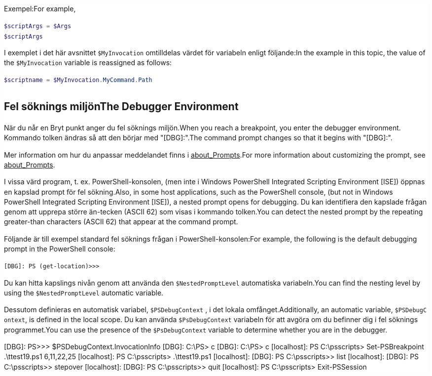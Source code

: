 <span data-ttu-id="41d56-167">Exempel:</span><span class="sxs-lookup"><span data-stu-id="41d56-167">For example,</span></span>

```powershell
$scriptArgs = $Args
$scriptArgs
```

<span data-ttu-id="41d56-168">I exemplet i det här avsnittet `$MyInvocation` omtilldelas värdet för variabeln enligt följande:</span><span class="sxs-lookup"><span data-stu-id="41d56-168">In the example in this topic, the value of the `$MyInvocation` variable is reassigned as follows:</span></span>

```powershell
$scriptname = $MyInvocation.MyCommand.Path
```

## <a name="the-debugger-environment"></a><span data-ttu-id="41d56-169">Fel söknings miljön</span><span class="sxs-lookup"><span data-stu-id="41d56-169">The Debugger Environment</span></span>

<span data-ttu-id="41d56-170">När du når en Bryt punkt anger du fel söknings miljön.</span><span class="sxs-lookup"><span data-stu-id="41d56-170">When you reach a breakpoint, you enter the debugger environment.</span></span> <span data-ttu-id="41d56-171">Kommando tolken ändras så att den börjar med "[DBG]:".</span><span class="sxs-lookup"><span data-stu-id="41d56-171">The command prompt changes so that it begins with "[DBG]:".</span></span>

<span data-ttu-id="41d56-172">Mer information om hur du anpassar meddelandet finns i [about_Prompts](about_prompts.md).</span><span class="sxs-lookup"><span data-stu-id="41d56-172">For more information about customizing the prompt, see [about_Prompts](about_prompts.md).</span></span>

<span data-ttu-id="41d56-173">I vissa värd program, t. ex. PowerShell-konsolen, (men inte i Windows PowerShell Integrated Scripting Environment [ISE]) öppnas en kapslad prompt för fel sökning.</span><span class="sxs-lookup"><span data-stu-id="41d56-173">Also, in some host applications, such as the PowerShell console, (but not in Windows PowerShell Integrated Scripting Environment [ISE]), a nested prompt opens for debugging.</span></span> <span data-ttu-id="41d56-174">Du kan identifiera den kapslade frågan genom att upprepa större än-tecken (ASCII 62) som visas i kommando tolken.</span><span class="sxs-lookup"><span data-stu-id="41d56-174">You can detect the nested prompt by the repeating greater-than characters (ASCII 62) that appear at the command prompt.</span></span>

<span data-ttu-id="41d56-175">Följande är till exempel standard fel söknings frågan i PowerShell-konsolen:</span><span class="sxs-lookup"><span data-stu-id="41d56-175">For example, the following is the default debugging prompt in the PowerShell console:</span></span>

```
[DBG]: PS (get-location)>>>
```

<span data-ttu-id="41d56-176">Du kan hitta kapslings nivån genom att använda den `$NestedPromptLevel` automatiska variabeln.</span><span class="sxs-lookup"><span data-stu-id="41d56-176">You can find the nesting level by using the `$NestedPromptLevel` automatic variable.</span></span>

<span data-ttu-id="41d56-177">Dessutom definieras en automatisk variabel, `$PSDebugContext` , i det lokala omfånget.</span><span class="sxs-lookup"><span data-stu-id="41d56-177">Additionally, an automatic variable, `$PSDebugContext`, is defined in the local scope.</span></span> <span data-ttu-id="41d56-178">Du kan använda `$PsDebugContext` variabeln för att avgöra om du befinner dig i fel söknings programmet.</span><span class="sxs-lookup"><span data-stu-id="41d56-178">You can use the presence of the `$PsDebugContext` variable to determine whether you are in the debugger.</span></span>


[DBG]: PS>>> $PSDebugContext.InvocationInfo
[DBG]: C:\PS> c
[DBG]: C:\PS> c
[localhost]: PS C:\psscripts> Set-PSBreakpoint .\ttest19.ps1 6,11,22,25
[localhost]: PS C:\psscripts> .\ttest19.ps1
[localhost]: [DBG]: PS C:\psscripts>> list
[localhost]: [DBG]: PS C:\psscripts>> stepover
[localhost]: [DBG]: PS C:\psscripts>> quit
[localhost]: PS C:\psscripts> Exit-PSSession